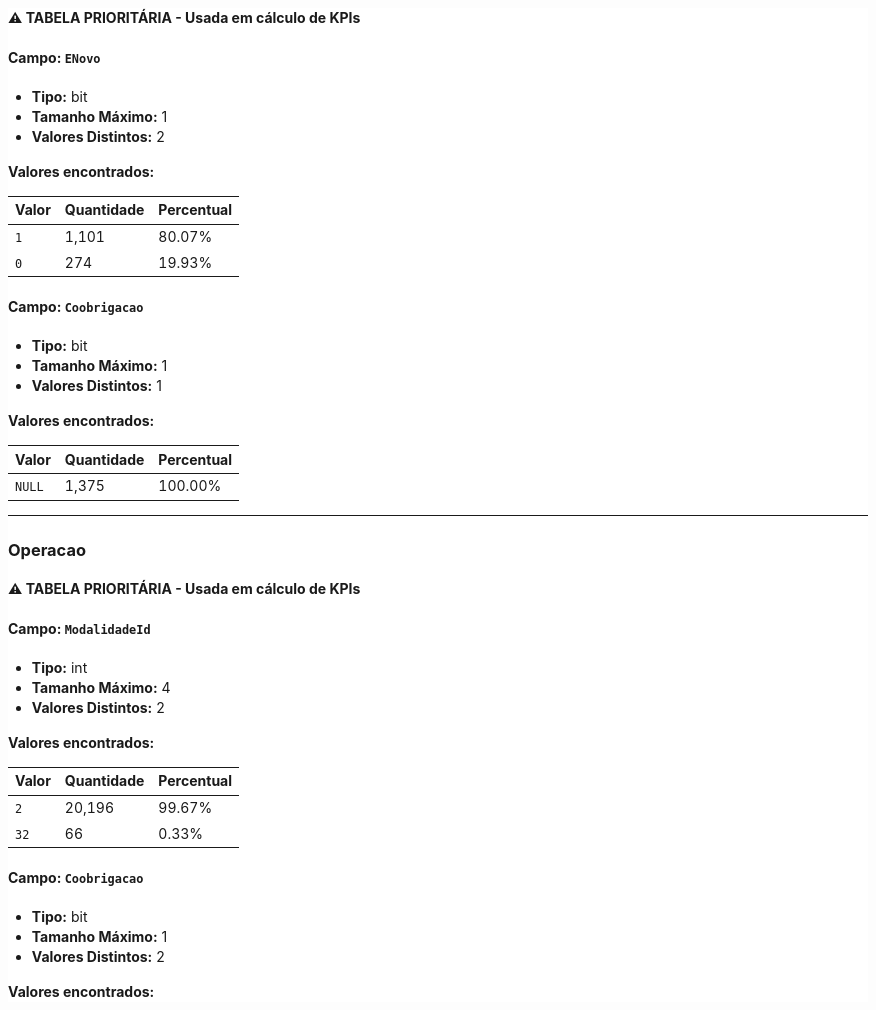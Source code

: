 **⚠️ TABELA PRIORITÁRIA - Usada em cálculo de KPIs**

#### Campo: `ENovo`

- **Tipo:** bit
- **Tamanho Máximo:** 1
- **Valores Distintos:** 2

**Valores encontrados:**

| Valor | Quantidade | Percentual |
|-------|------------|------------|
| `1` | 1,101 | 80.07% |
| `0` | 274 | 19.93% |

#### Campo: `Coobrigacao`

- **Tipo:** bit
- **Tamanho Máximo:** 1
- **Valores Distintos:** 1

**Valores encontrados:**

| Valor | Quantidade | Percentual |
|-------|------------|------------|
| `NULL` | 1,375 | 100.00% |

---

### Operacao

**⚠️ TABELA PRIORITÁRIA - Usada em cálculo de KPIs**

#### Campo: `ModalidadeId`

- **Tipo:** int
- **Tamanho Máximo:** 4
- **Valores Distintos:** 2

**Valores encontrados:**

| Valor | Quantidade | Percentual |
|-------|------------|------------|
| `2` | 20,196 | 99.67% |
| `32` | 66 | 0.33% |

#### Campo: `Coobrigacao`

- **Tipo:** bit
- **Tamanho Máximo:** 1
- **Valores Distintos:** 2

**Valores encontrados:**
